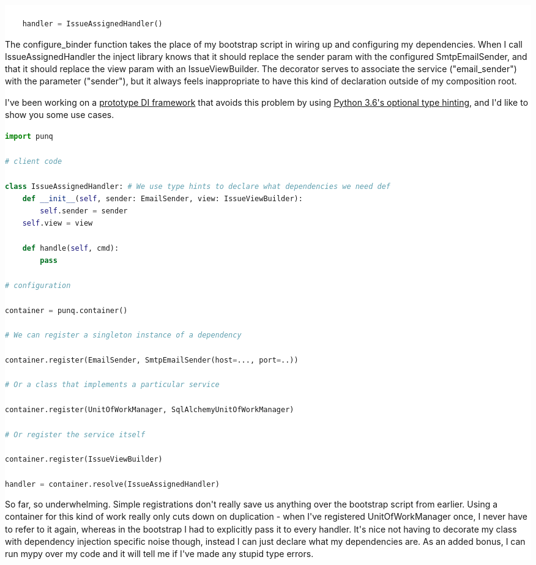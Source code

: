 ```python

    handler = IssueAssignedHandler()
```

The configure_binder function takes the place of my bootstrap script in wiring up and
configuring my dependencies. When I call IssueAssignedHandler the inject library knows
that it should replace the sender param with the configured SmtpEmailSender, and that it
should replace the view param with an IssueViewBuilder. The decorator serves to
associate the service ("email_sender") with the parameter ("sender"), but it always
feels inappropriate to have this kind of declaration outside of my composition root.

I've been working on a [prototype DI framework](https://github.com/bobthemighty/punq)
that avoids this problem by using
[Python 3.6's optional type hinting](https://docs.python.org/3/library/typing.html), and
I'd like to show you some use cases.

```python
import punq

# client code

class IssueAssignedHandler: # We use type hints to declare what dependencies we need def
    def __init__(self, sender: EmailSender, view: IssueViewBuilder):
        self.sender = sender
    self.view = view

    def handle(self, cmd):
        pass

# configuration

container = punq.container()

# We can register a singleton instance of a dependency

container.register(EmailSender, SmtpEmailSender(host=..., port=..))

# Or a class that implements a particular service

container.register(UnitOfWorkManager, SqlAlchemyUnitOfWorkManager)

# Or register the service itself

container.register(IssueViewBuilder)

handler = container.resolve(IssueAssignedHandler)
```

So far, so underwhelming. Simple registrations don't really save us anything over the
bootstrap script from earlier. Using a container for this kind of work really only cuts
down on duplication - when I've registered UnitOfWorkManager once, I never have to refer
to it again, whereas in the bootstrap I had to explicitly pass it to every handler. It's
nice not having to decorate my class with dependency injection specific noise though,
instead I can just declare what my dependencies are. As an added bonus, I can run mypy
over my code and it will tell me if I've made any stupid type errors.
